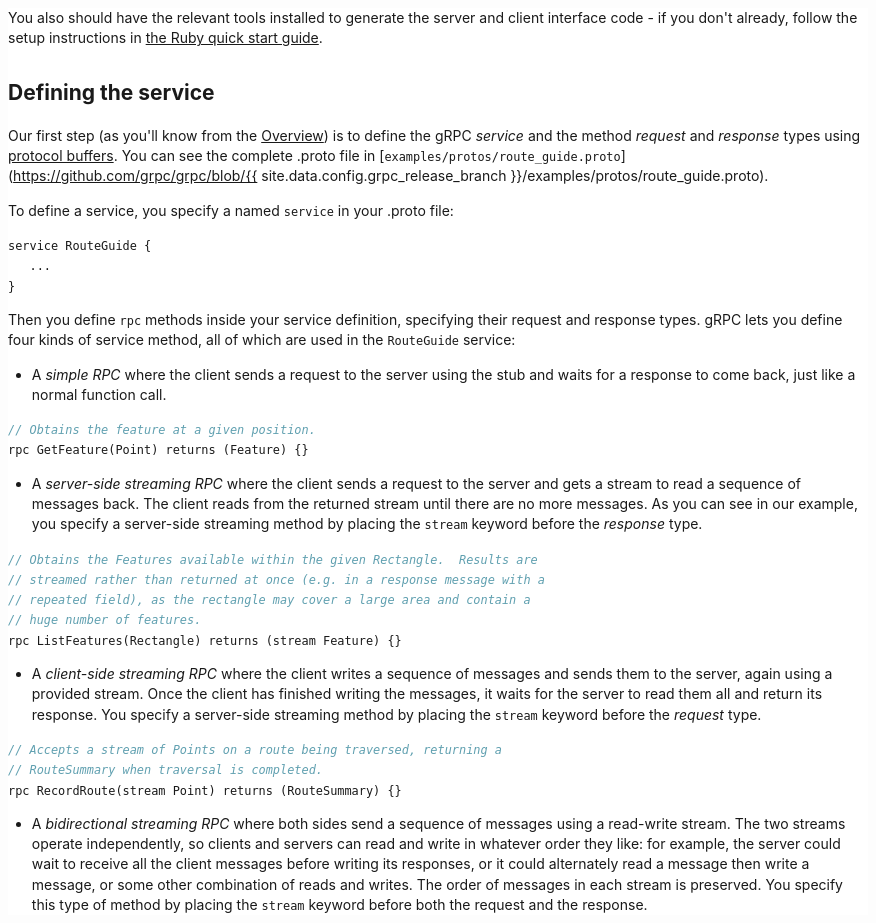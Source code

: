 You also should have the relevant tools installed to generate the server and client interface code - if you don't already, follow the setup instructions in [the Ruby quick start guide](/docs/installation/ruby.html).


## Defining the service

Our first step (as you'll know from the [Overview](/docs/index.html)) is to define the gRPC *service* and the method *request* and *response* types using [protocol buffers](https://developers.google.com/protocol-buffers/docs/overview). You can see the complete .proto file in [`examples/protos/route_guide.proto`](https://github.com/grpc/grpc/blob/{{ site.data.config.grpc_release_branch }}/examples/protos/route_guide.proto).

To define a service, you specify a named `service` in your .proto file:

```protobuf
service RouteGuide {
   ...
}
```

Then you define `rpc` methods inside your service definition, specifying their request and response types. gRPC lets you define four kinds of service method, all of which are used in the `RouteGuide` service:

- A *simple RPC* where the client sends a request to the server using the stub and waits for a response to come back, just like a normal function call.
```protobuf
// Obtains the feature at a given position.
rpc GetFeature(Point) returns (Feature) {}
```

- A *server-side streaming RPC* where the client sends a request to the server and gets a stream to read a sequence of messages back. The client reads from the returned stream until there are no more messages. As you can see in our example, you specify a server-side streaming method by placing the `stream` keyword before the *response* type.

```protobuf
// Obtains the Features available within the given Rectangle.  Results are
// streamed rather than returned at once (e.g. in a response message with a
// repeated field), as the rectangle may cover a large area and contain a
// huge number of features.
rpc ListFeatures(Rectangle) returns (stream Feature) {}
```

- A *client-side streaming RPC* where the client writes a sequence of messages and sends them to the server, again using a provided stream. Once the client has finished writing the messages, it waits for the server to read them all and return its response. You specify a server-side streaming method by placing the `stream` keyword before the *request* type.

```protobuf
// Accepts a stream of Points on a route being traversed, returning a
// RouteSummary when traversal is completed.
rpc RecordRoute(stream Point) returns (RouteSummary) {}
```

- A *bidirectional streaming RPC* where both sides send a sequence of messages using a read-write stream. The two streams operate independently, so clients and servers can read and write in whatever order they like: for example, the server could wait to receive all the client messages before writing its responses, or it could alternately read a message then write a message, or some other combination of reads and writes. The order of messages in each stream is preserved. You specify this type of method by placing the `stream` keyword before both the request and the response.
